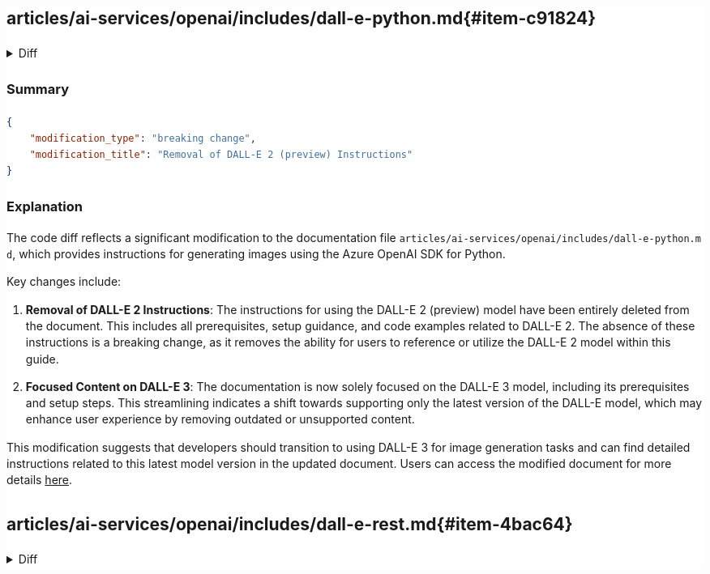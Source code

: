 ## articles/ai-services/openai/includes/dall-e-python.md{#item-c91824}

<details><summary>Diff</summary></details>

### Summary

```json
{
    "modification_type": "breaking change",
    "modification_title": "Removal of DALL-E 2 (preview) Instructions"
}
```

### Explanation
The code diff reflects a significant modification to the documentation file `articles/ai-services/openai/includes/dall-e-python.md`, which provides instructions for generating images using the Azure OpenAI SDK for Python.

Key changes include:

1. **Removal of DALL-E 2 Instructions**: The instructions for using the DALL-E 2 (preview) model have been entirely deleted from the document. This includes all prerequisites, setup guidance, and code examples related to DALL-E 2. The absence of these instructions is a breaking change, as it removes the ability for users to reference or utilize the DALL-E 2 model within this guide.

2. **Focused Content on DALL-E 3**: The documentation is now solely focused on the DALL-E 3 model, including its prerequisites and setup steps. This streamlining indicates a shift towards supporting only the latest version of the DALL-E model, which may enhance user experience by removing outdated or unsupported content.

This modification suggests that developers should transition to using DALL-E 3 for image generation tasks and can find detailed instructions related to this latest model version in the updated document. Users can access the modified document for more details [here](https://github.com/MicrosoftDocs/azure-ai-docs/blob/1cff62f8aaa2f7c60f15ab535de75c848c69e313/articles%2Fai-services%2Fopenai%2Fincludes%2Fdall-e-python.md).

## articles/ai-services/openai/includes/dall-e-rest.md{#item-4bac64}

<details>
<summary>Diff</summary>
````diff
@@ -15,25 +15,14 @@ Use this guide to get started calling the Azure OpenAI Service image generation
 
 ## Prerequisites
 
-#### [DALL-E 3](#tab/dalle3)
-
 - An Azure subscription. <a href="https://azure.microsoft.com/free/ai-services" target="_blank">Create one for free</a>.
 - <a href="https://www.python.org/" target="_blank">Python 3.8 or later version</a>.
 - The following Python libraries installed: `os`, `requests`, `json`.
 - An Azure OpenAI resource created in a supported region. See [Region availability](/azure/ai-services/openai/concepts/models#model-summary-table-and-region-availability).
 - Then, you need to deploy a `dalle3` model with your Azure resource. For more information, see [Create a resource and deploy a model with Azure OpenAI](../how-to/create-resource.md).
 
-#### [DALL-E 2 (preview)](#tab/dalle2)
-
-- An Azure subscription. <a href="https://azure.microsoft.com/free/ai-services" target="_blank">Create one for free</a>.
-- <a href="https://www.python.org/" target="_blank">Python 3.8 or later version</a>.
-- The following Python libraries installed: `os`, `requests`, `json`.
````
